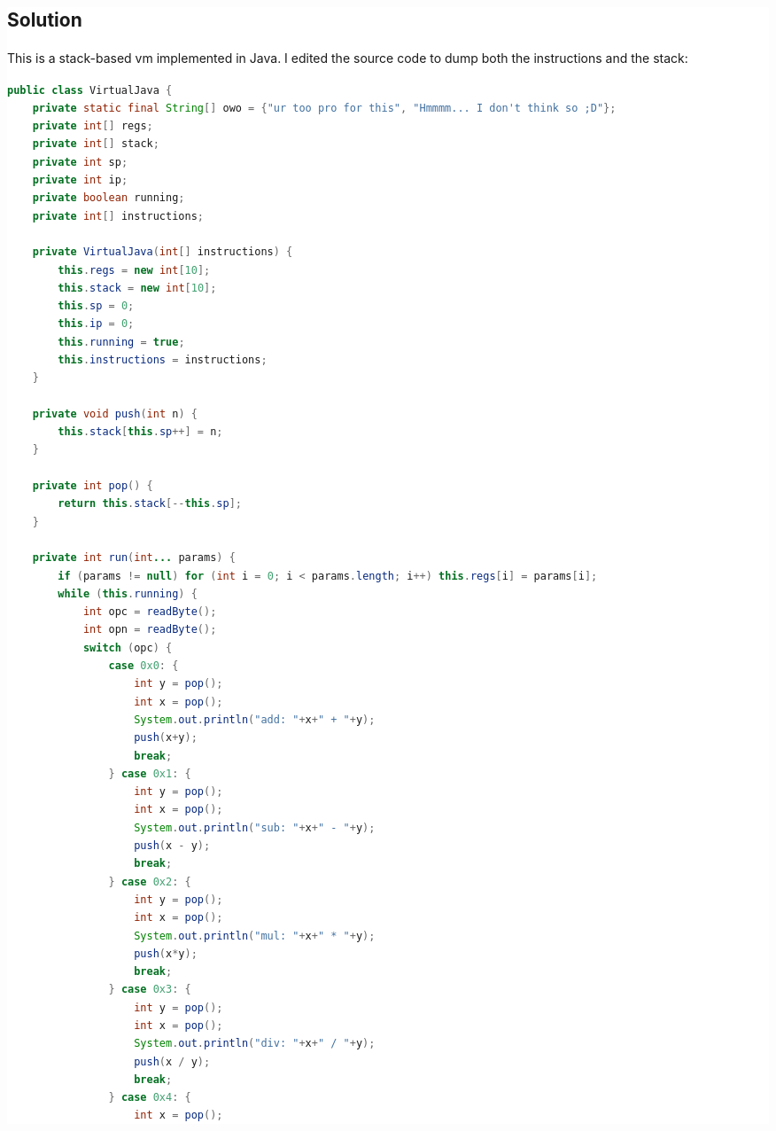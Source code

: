## Solution

This is a stack-based vm implemented in Java. I edited the source code to dump both the instructions and the stack:

```java
public class VirtualJava {
    private static final String[] owo = {"ur too pro for this", "Hmmmm... I don't think so ;D"};
    private int[] regs;
    private int[] stack;
    private int sp;
    private int ip;
    private boolean running;
    private int[] instructions;

    private VirtualJava(int[] instructions) {
        this.regs = new int[10];
        this.stack = new int[10];
        this.sp = 0;
        this.ip = 0;
        this.running = true;
        this.instructions = instructions;
    }

    private void push(int n) {
        this.stack[this.sp++] = n;
    }

    private int pop() {
        return this.stack[--this.sp];
    }

    private int run(int... params) {
        if (params != null) for (int i = 0; i < params.length; i++) this.regs[i] = params[i];
        while (this.running) {
            int opc = readByte();
            int opn = readByte();
            switch (opc) {
                case 0x0: {
                    int y = pop();
                    int x = pop();
                    System.out.println("add: "+x+" + "+y);
                    push(x+y);
                    break;
                } case 0x1: {
                    int y = pop();
                    int x = pop();
                    System.out.println("sub: "+x+" - "+y);
                    push(x - y);
                    break;
                } case 0x2: {
                    int y = pop();
                    int x = pop();
                    System.out.println("mul: "+x+" * "+y);
                    push(x*y);
                    break;
                } case 0x3: {
                    int y = pop();
                    int x = pop();
                    System.out.println("div: "+x+" / "+y);
                    push(x / y);
                    break;
                } case 0x4: {
                    int x = pop();
```